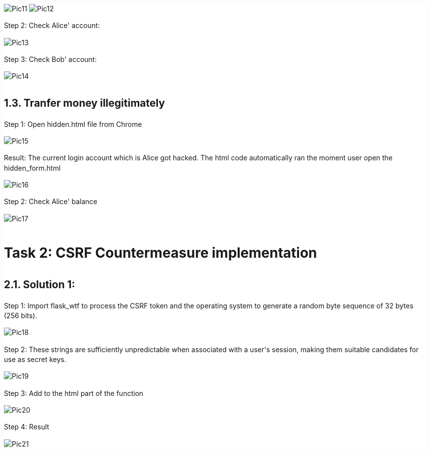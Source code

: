 <img width="954" alt="Pic11" src="https://github.com/huong1232001/Lab_02/assets/103088804/2a39360a-2256-42f9-8313-6bceb6dd64b2">

<img width="957" alt="Pic12" src="https://github.com/huong1232001/Lab_02/assets/103088804/4478cd1d-b32a-4127-a80e-a46e55c7121c">

Step 2: Check Alice' account:

<img width="955" alt="Pic13" src="https://github.com/huong1232001/Lab_02/assets/103088804/225710db-ab97-4f2b-9f09-5a7e4c6b6a03">

Step 3: Check Bob' account:

<img width="960" alt="Pic14" src="https://github.com/huong1232001/Lab_02/assets/103088804/e7280579-9dff-4894-86cb-a600c2021458">

## 1.3. Tranfer money illegitimately

Step 1: Open hidden.html file from Chrome

<img width="957" alt="Pic15" src="https://github.com/huong1232001/Lab_02/assets/103088804/efd64ac3-0c29-4077-8b6a-6e1118a3e2c9">

Result: The current login account which is Alice got hacked. The html code automatically ran the moment user open the hidden_form.html

<img width="958" alt="Pic16" src="https://github.com/huong1232001/Lab_02/assets/103088804/0e43825e-6751-411f-921a-a4477f665f4b">

Step 2: Check Alice' balance

<img width="949" alt="Pic17" src="https://github.com/huong1232001/Lab_02/assets/103088804/35529aaa-93e9-4f56-8b41-fb5eb164bed6">

# Task 2: CSRF Countermeasure implementation

## 2.1. Solution 1:

Step 1: Import flask_wtf to process the CSRF token and the operating system to generate a random byte sequence of 32 bytes (256 bits).

<img width="275" alt="Pic18" src="https://github.com/huong1232001/Lab_02/assets/103088804/16a7f426-b876-4c01-824d-1b55c6ce8848">

Step 2: These strings are sufficiently unpredictable when associated with a user's session, making them suitable candidates for use as secret keys.

<img width="469" alt="Pic19" src="https://github.com/huong1232001/Lab_02/assets/103088804/728031f8-58f3-46ca-8321-6eaf243a4acb">

Step 3: Add to the html part of the function

<img width="552" alt="Pic20" src="https://github.com/huong1232001/Lab_02/assets/103088804/3a6622da-05a9-4ee4-bce1-d7c6984aa2f0">

Step 4: Result

<img width="182" alt="Pic21" src="https://github.com/huong1232001/Lab_02/assets/103088804/88457b47-f317-487a-bfe4-946ec1456da8">
























